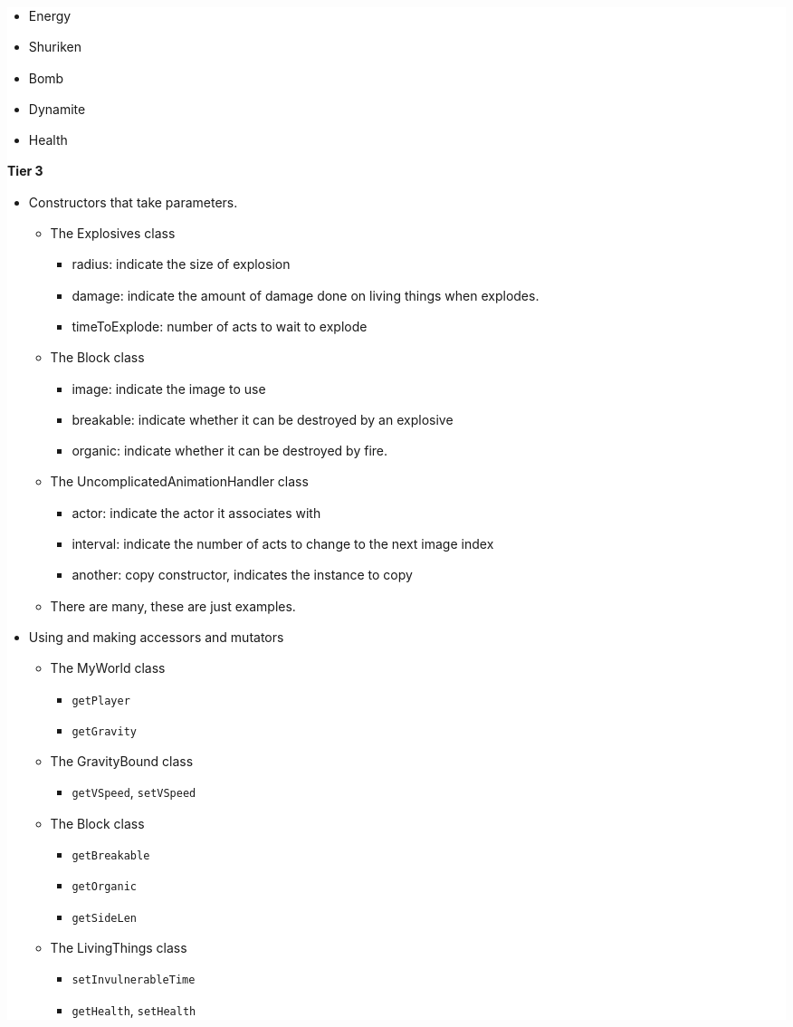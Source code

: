   - Energy
  
  - Shuriken
  
  - Bomb
  
  - Dynamite
  
  - Health

**Tier 3**

- Constructors that take parameters.
  
  - The Explosives class
    
    - radius: indicate the size of explosion
    
    - damage: indicate the amount of damage done on living things when explodes.
    
    - timeToExplode: number of acts to wait to explode
  
  - The Block class
    
    - image: indicate the image to use
    
    - breakable: indicate whether it can be destroyed by an explosive
    
    - organic: indicate whether it can be destroyed by fire.
  
  - The UncomplicatedAnimationHandler class
    
    - actor: indicate the actor it associates with
    
    - interval: indicate the number of acts to change to the next image index
    
    - another: copy constructor, indicates the instance to copy
  
  - There are many, these are just examples.

- Using and making accessors and mutators
  
  - The MyWorld class
    
    - `getPlayer`
    
    - `getGravity`
  
  - The GravityBound class
    
    - `getVSpeed`, `setVSpeed`
  
  - The Block class
    
    - `getBreakable`
    
    - `getOrganic`
    
    - `getSideLen`
  
  - The LivingThings class
    
    - `setInvulnerableTime`
    
    - `getHealth`, `setHealth`
  
